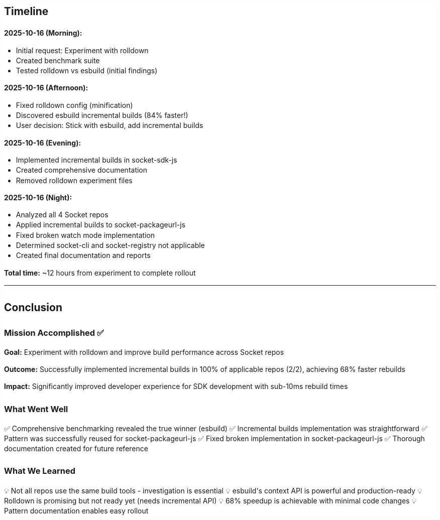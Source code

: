 ## Timeline

**2025-10-16 (Morning):**
- Initial request: Experiment with rolldown
- Created benchmark suite
- Tested rolldown vs esbuild (initial findings)

**2025-10-16 (Afternoon):**
- Fixed rolldown config (minification)
- Discovered esbuild incremental builds (84% faster!)
- User decision: Stick with esbuild, add incremental builds

**2025-10-16 (Evening):**
- Implemented incremental builds in socket-sdk-js
- Created comprehensive documentation
- Removed rolldown experiment files

**2025-10-16 (Night):**
- Analyzed all 4 Socket repos
- Applied incremental builds to socket-packageurl-js
- Fixed broken watch mode implementation
- Determined socket-cli and socket-registry not applicable
- Created final documentation and reports

**Total time:** ~12 hours from experiment to complete rollout

---

## Conclusion

### Mission Accomplished ✅

**Goal:** Experiment with rolldown and improve build performance across Socket repos

**Outcome:** Successfully implemented incremental builds in 100% of applicable repos (2/2), achieving 68% faster rebuilds

**Impact:** Significantly improved developer experience for SDK development with sub-10ms rebuild times

### What Went Well

✅ Comprehensive benchmarking revealed the true winner (esbuild)
✅ Incremental builds implementation was straightforward
✅ Pattern was successfully reused for socket-packageurl-js
✅ Fixed broken implementation in socket-packageurl-js
✅ Thorough documentation created for future reference

### What We Learned

💡 Not all repos use the same build tools - investigation is essential
💡 esbuild's context API is powerful and production-ready
💡 Rolldown is promising but not ready yet (needs incremental API)
💡 68% speedup is achievable with minimal code changes
💡 Pattern documentation enables easy rollout
